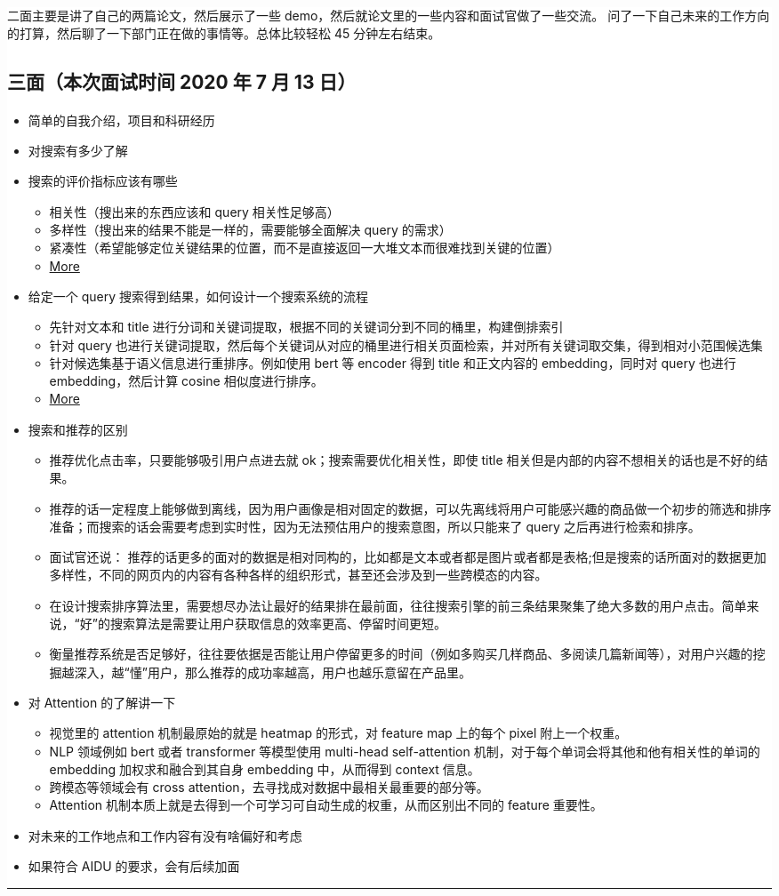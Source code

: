 二面主要是讲了自己的两篇论文，然后展示了一些 demo，然后就论文里的一些内容和面试官做了一些交流。
问了一下自己未来的工作方向的打算，然后聊了一下部门正在做的事情等。总体比较轻松 45 分钟左右结束。

## 三面（本次面试时间 2020 年 7 月 13 日）

- 简单的自我介绍，项目和科研经历
- 对搜索有多少了解

- 搜索的评价指标应该有哪些

  - 相关性（搜出来的东西应该和 query 相关性足够高）
  - 多样性（搜出来的结果不能是一样的，需要能够全面解决 query 的需求）
  - 紧凑性（希望能够定位关键结果的位置，而不是直接返回一大堆文本而很难找到关键的位置）
  - [More](https://www.zhihu.com/question/19624746)

- 给定一个 query 搜索得到结果，如何设计一个搜索系统的流程

  - 先针对文本和 title 进行分词和关键词提取，根据不同的关键词分到不同的桶里，构建倒排索引
  - 针对 query 也进行关键词提取，然后每个关键词从对应的桶里进行相关页面检索，并对所有关键词取交集，得到相对小范围候选集
  - 针对候选集基于语义信息进行重排序。例如使用 bert 等 encoder 得到 title 和正文内容的 embedding，同时对 query 也进行 embedding，然后计算 cosine 相似度进行排序。
  - [More](https://www.zhihu.com/question/19937854/answer/61704536)

- 搜索和推荐的区别

  - 推荐优化点击率，只要能够吸引用户点进去就 ok；搜索需要优化相关性，即使 title 相关但是内部的内容不想相关的话也是不好的结果。
  - 推荐的话一定程度上能够做到离线，因为用户画像是相对固定的数据，可以先离线将用户可能感兴趣的商品做一个初步的筛选和排序准备；而搜索的话会需要考虑到实时性，因为无法预估用户的搜索意图，所以只能来了 query 之后再进行检索和排序。
  - 面试官还说： 推荐的话更多的面对的数据是相对同构的，比如都是文本或者都是图片或者都是表格;但是搜索的话所面对的数据更加多样性，不同的网页内的内容有各种各样的组织形式，甚至还会涉及到一些跨模态的内容。

  - 在设计搜索排序算法里，需要想尽办法让最好的结果排在最前面，往往搜索引擎的前三条结果聚集了绝大多数的用户点击。简单来说，“好”的搜索算法是需要让用户获取信息的效率更高、停留时间更短。
  - 衡量推荐系统是否足够好，往往要依据是否能让用户停留更多的时间（例如多购买几样商品、多阅读几篇新闻等），对用户兴趣的挖掘越深入，越“懂”用户，那么推荐的成功率越高，用户也越乐意留在产品里。

- 对 Attention 的了解讲一下

  - 视觉里的 attention 机制最原始的就是 heatmap 的形式，对 feature map 上的每个 pixel 附上一个权重。
  - NLP 领域例如 bert 或者 transformer 等模型使用 multi-head self-attention 机制，对于每个单词会将其他和他有相关性的单词的 embedding 加权求和融合到其自身 embedding 中，从而得到 context 信息。
  - 跨模态等领域会有 cross attention，去寻找成对数据中最相关最重要的部分等。
  - Attention 机制本质上就是去得到一个可学习可自动生成的权重，从而区别出不同的 feature 重要性。

- 对未来的工作地点和工作内容有没有啥偏好和考虑
- 如果符合 AIDU 的要求，会有后续加面

---

<div data-hk-top-pages="5"> </div>
